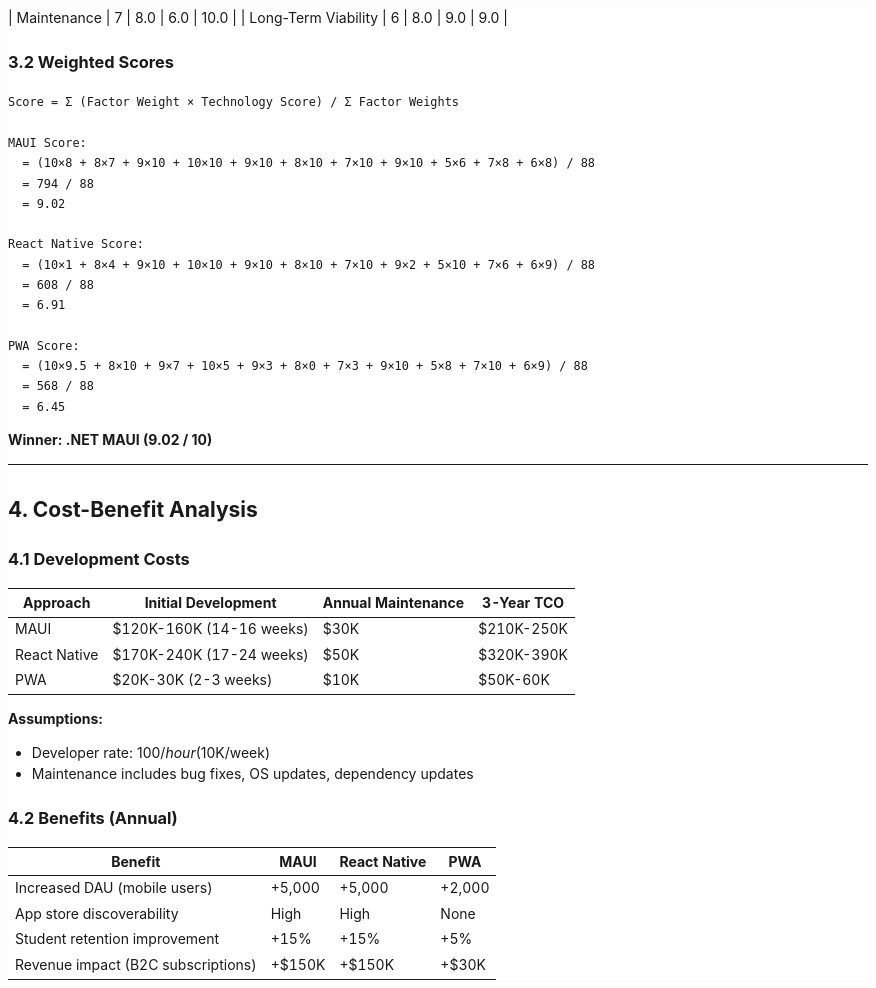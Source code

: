 | Maintenance | 7 | 8.0 | 6.0 | 10.0 |
| Long-Term Viability | 6 | 8.0 | 9.0 | 9.0 |

### 3.2 Weighted Scores

```
Score = Σ (Factor Weight × Technology Score) / Σ Factor Weights

MAUI Score:
  = (10×8 + 8×7 + 9×10 + 10×10 + 9×10 + 8×10 + 7×10 + 9×10 + 5×6 + 7×8 + 6×8) / 88
  = 794 / 88
  = 9.02

React Native Score:
  = (10×1 + 8×4 + 9×10 + 10×10 + 9×10 + 8×10 + 7×10 + 9×2 + 5×10 + 7×6 + 6×9) / 88
  = 608 / 88
  = 6.91

PWA Score:
  = (10×9.5 + 8×10 + 9×7 + 10×5 + 9×3 + 8×0 + 7×3 + 9×10 + 5×8 + 7×10 + 6×9) / 88
  = 568 / 88
  = 6.45
```

**Winner: .NET MAUI (9.02 / 10)**

---

## 4. Cost-Benefit Analysis

### 4.1 Development Costs

| Approach | Initial Development | Annual Maintenance | 3-Year TCO |
|----------|--------------------|--------------------|------------|
| MAUI | $120K-160K (14-16 weeks) | $30K | $210K-250K |
| React Native | $170K-240K (17-24 weeks) | $50K | $320K-390K |
| PWA | $20K-30K (2-3 weeks) | $10K | $50K-60K |

**Assumptions:**
- Developer rate: $100/hour ($10K/week)
- Maintenance includes bug fixes, OS updates, dependency updates

### 4.2 Benefits (Annual)

| Benefit | MAUI | React Native | PWA |
|---------|------|--------------|-----|
| Increased DAU (mobile users) | +5,000 | +5,000 | +2,000 |
| App store discoverability | High | High | None |
| Student retention improvement | +15% | +15% | +5% |
| Revenue impact (B2C subscriptions) | +$150K | +$150K | +$30K |

